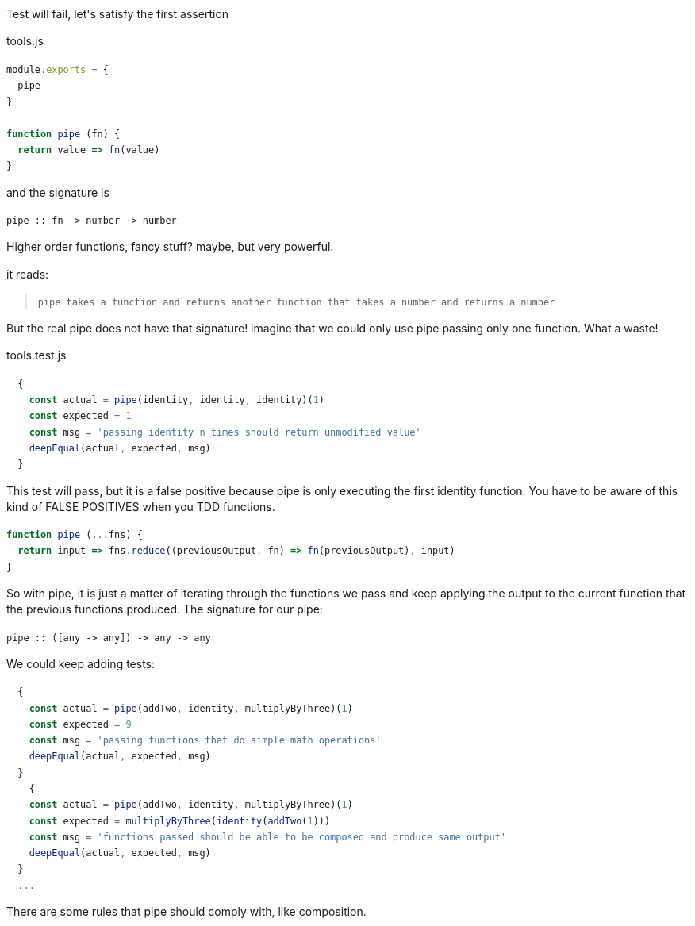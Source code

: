 Test will fail, let's satisfy the first assertion

tools.js
```js
module.exports = {
  pipe
}

function pipe (fn) {
  return value => fn(value)
}
```
and the signature is 

`pipe :: fn -> number -> number`

Higher order functions, fancy stuff? maybe, but very powerful.

it reads: 

> `pipe takes a function and returns another function that takes a number and returns a number` 



But the real pipe does not have that signature! imagine that we could only use pipe passing only one function. What a waste!

tools.test.js
```js
  {
    const actual = pipe(identity, identity, identity)(1)
    const expected = 1
    const msg = 'passing identity n times should return unmodified value'
    deepEqual(actual, expected, msg)
  }
```
This test will pass, but it is a false positive because pipe is only executing the first identity function. You have to be aware of this kind of FALSE POSITIVES when you TDD functions.

```js
function pipe (...fns) {
  return input => fns.reduce((previousOutput, fn) => fn(previousOutput), input)
}
```
So with pipe, it is just a matter of iterating through the functions we pass and keep applying the output to the current function that the previous functions produced. The signature for our pipe:

`pipe :: ([any -> any]) -> any -> any`

We could keep adding tests:

```js
  {
    const actual = pipe(addTwo, identity, multiplyByThree)(1)
    const expected = 9
    const msg = 'passing functions that do simple math operations'
    deepEqual(actual, expected, msg)
  }
    {
    const actual = pipe(addTwo, identity, multiplyByThree)(1)
    const expected = multiplyByThree(identity(addTwo(1)))
    const msg = 'functions passed should be able to be composed and produce same output'
    deepEqual(actual, expected, msg)
  }
  ...
```
There are some rules that pipe should comply with, like composition.
